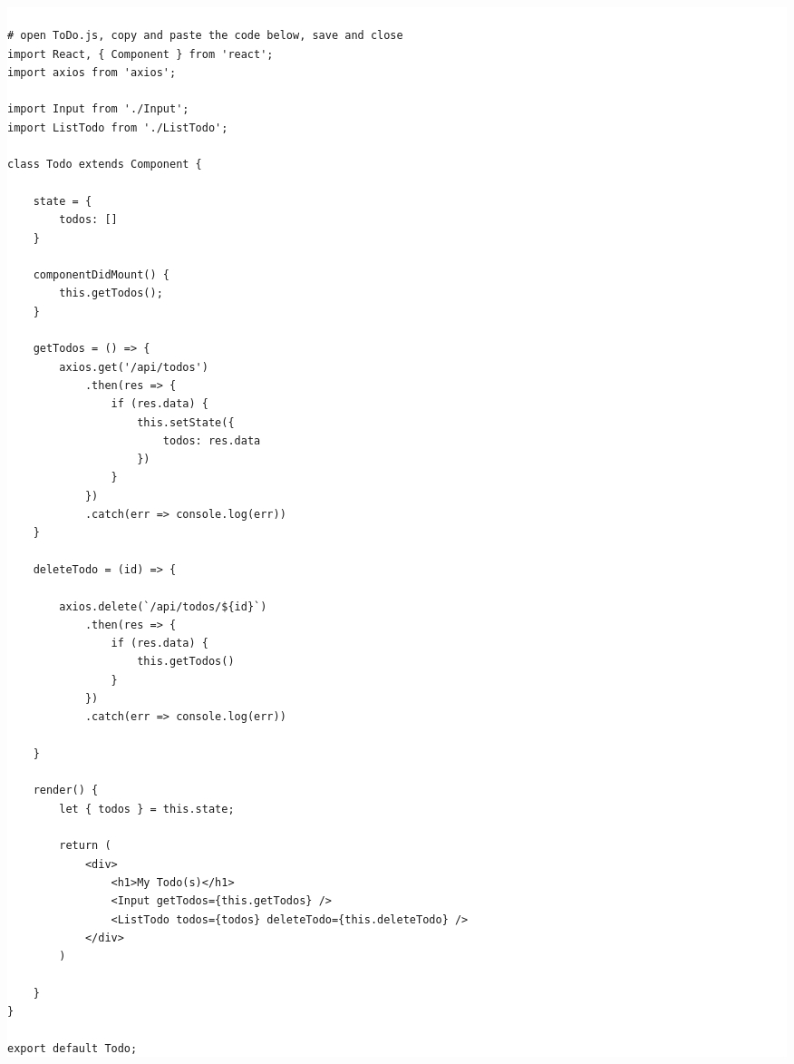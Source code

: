 ```

# open ToDo.js, copy and paste the code below, save and close
import React, { Component } from 'react';
import axios from 'axios';

import Input from './Input';
import ListTodo from './ListTodo';

class Todo extends Component {

    state = {
        todos: []
    }

    componentDidMount() {
        this.getTodos();
    }

    getTodos = () => {
        axios.get('/api/todos')
            .then(res => {
                if (res.data) {
                    this.setState({
                        todos: res.data
                    })
                }
            })
            .catch(err => console.log(err))
    }

    deleteTodo = (id) => {

        axios.delete(`/api/todos/${id}`)
            .then(res => {
                if (res.data) {
                    this.getTodos()
                }
            })
            .catch(err => console.log(err))

    }

    render() {
        let { todos } = this.state;

        return (
            <div>
                <h1>My Todo(s)</h1>
                <Input getTodos={this.getTodos} />
                <ListTodo todos={todos} deleteTodo={this.deleteTodo} />
            </div>
        )

    }
}

export default Todo;
```
